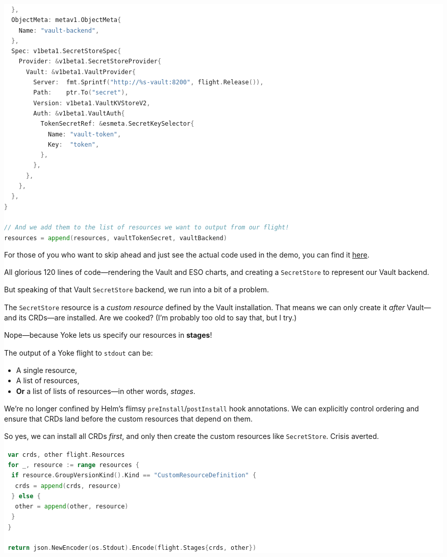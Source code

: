 ```go
  },
  ObjectMeta: metav1.ObjectMeta{
    Name: "vault-backend",
  },
  Spec: v1beta1.SecretStoreSpec{
    Provider: &v1beta1.SecretStoreProvider{
      Vault: &v1beta1.VaultProvider{
        Server:  fmt.Sprintf("http://%s-vault:8200", flight.Release()),
        Path:    ptr.To("secret"),
        Version: v1beta1.VaultKVStoreV2,
        Auth: &v1beta1.VaultAuth{
          TokenSecretRef: &esmeta.SecretKeySelector{
            Name: "vault-token",
            Key:  "token",
          },
        },
      },
    },
  },
}

// And we add them to the list of resources we want to output from our flight!
resources = append(resources, vaultTokenSecret, vaultBackend)
```

For those of you who want to skip ahead and just see the actual code used in the demo, you can find it [here](https://github.com/yokecd/examples/blob/main/demos/dynamic-mode/setup/main.go).

All glorious 120 lines of code—rendering the Vault and ESO charts, and creating a `SecretStore` to represent our Vault backend.

But speaking of that Vault `SecretStore` backend, we run into a bit of a problem.

The `SecretStore` resource is a _custom resource_ defined by the Vault installation. That means we can only create it _after_ Vault—and its CRDs—are installed. Are we cooked? (I’m probably too old to say that, but I try.)

Nope—because Yoke lets us specify our resources in **stages**!

The output of a Yoke flight to `stdout` can be:

- A single resource,
- A list of resources,
- **Or** a list of lists of resources—in other words, _stages_.

We’re no longer confined by Helm’s flimsy `preInstall`/`postInstall` hook annotations. We can explicitly control ordering and ensure that CRDs land before the custom resources that depend on them.

So yes, we can install all CRDs _first_, and only then create the custom resources like `SecretStore`. Crisis averted.

```go
 var crds, other flight.Resources
 for _, resource := range resources {
  if resource.GroupVersionKind().Kind == "CustomResourceDefinition" {
   crds = append(crds, resource)
  } else {
   other = append(other, resource)
  }
 }

 return json.NewEncoder(os.Stdout).Encode(flight.Stages{crds, other})
```
